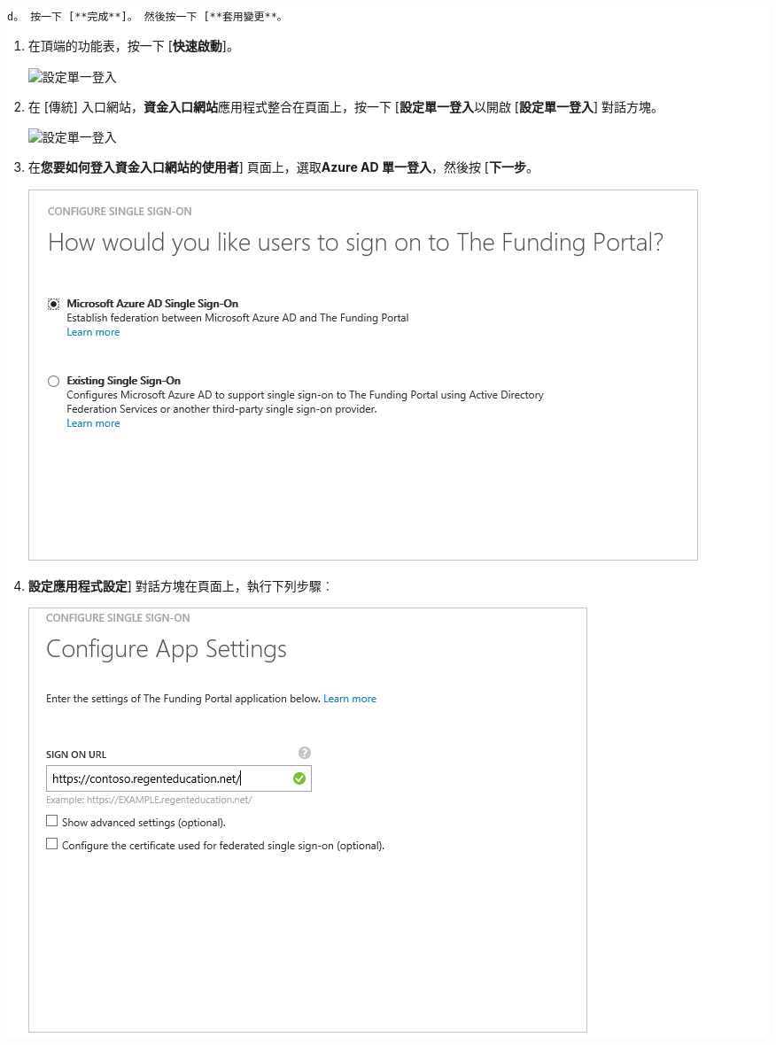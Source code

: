     d。 按一下 [**完成**]。 然後按一下 [**套用變更**。

1. 在頂端的功能表，按一下 [**快速啟動**]。

    ![設定單一登入][6]

2. 在 [傳統] 入口網站，**資金入口網站**應用程式整合在頁面上，按一下 [**設定單一登入**以開啟 [**設定單一登入**] 對話方塊。

    ![設定單一登入][7] 

3. 在**您要如何登入資金入口網站的使用者**] 頁面上，選取**Azure AD 單一登入**，然後按 [**下一步**。
    
    ![設定單一登入](./media/active-directory-saas-thefundingportal-tutorial/tutorial_thefundingportal_06.png)

4. **設定應用程式設定**] 對話方塊在頁面上，執行下列步驟︰ 

    ![設定單一登入](./media/active-directory-saas-thefundingportal-tutorial/tutorial_thefundingportal_07.png)


[1]: ./media/active-directory-saas-thefundingportal-tutorial/tutorial_general_01.png
[2]: ./media/active-directory-saas-thefundingportal-tutorial/tutorial_general_02.png
[3]: ./media/active-directory-saas-thefundingportal-tutorial/tutorial_general_03.png
[4]: ./media/active-directory-saas-thefundingportal-tutorial/tutorial_general_04.png
[5]: ./media/active-directory-saas-thefundingportal-tutorial/tutorial_general_05.png
[6]: ./media/active-directory-saas-thefundingportal-tutorial/tutorial_general_06.png
[7]:  ./media/active-directory-saas-thefundingportal-tutorial/tutorial_general_050.png
[10]: ./media/active-directory-saas-thefundingportal-tutorial/tutorial_general_060.png
[11]: ./media/active-directory-saas-thefundingportal-tutorial/tutorial_general_070.png
[20]: ./media/active-directory-saas-thefundingportal-tutorial/tutorial_general_100.png
[200]: ./media/active-directory-saas-thefundingportal-tutorial/tutorial_general_200.png
[201]: ./media/active-directory-saas-thefundingportal-tutorial/tutorial_general_201.png
[203]: ./media/active-directory-saas-thefundingportal-tutorial/tutorial_general_203.png
[204]: ./media/active-directory-saas-thefundingportal-tutorial/tutorial_general_204.png
[205]: ./media/active-directory-saas-thefundingportal-tutorial/tutorial_general_205.png